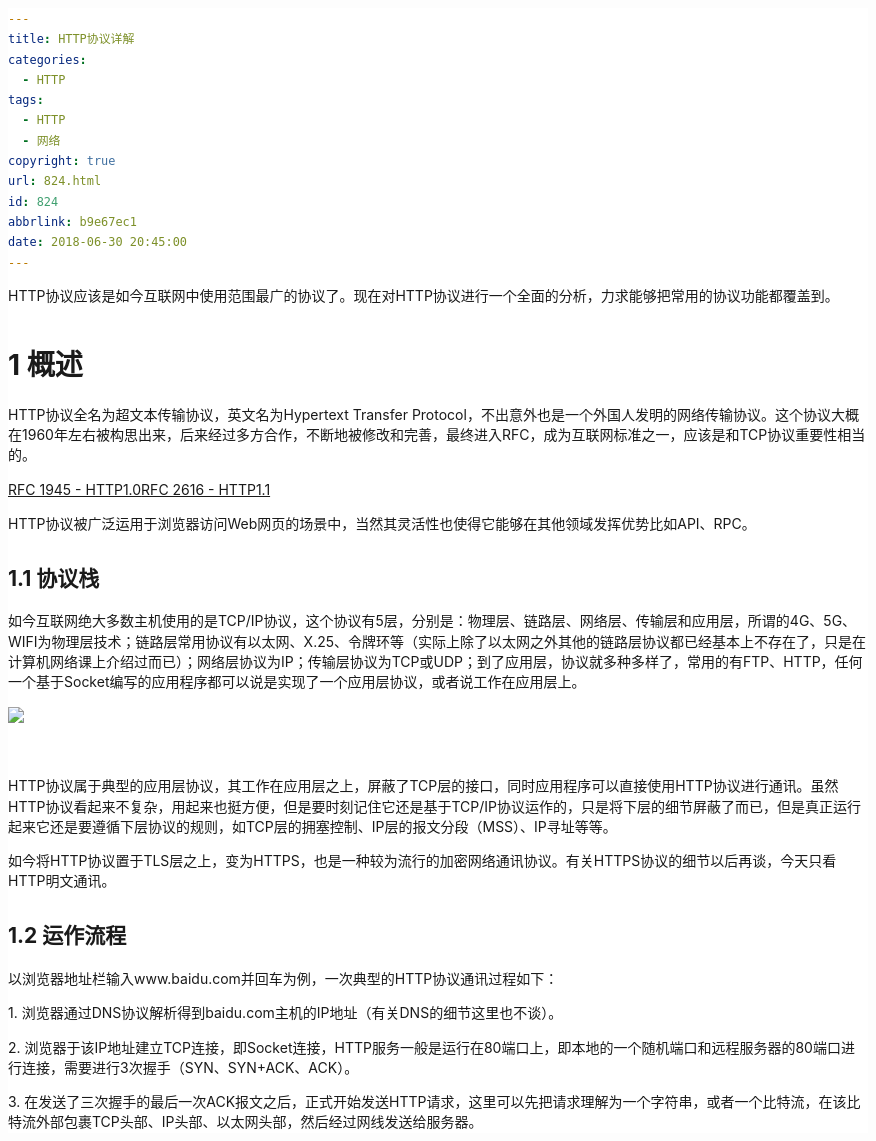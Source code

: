 ```yaml
---
title: HTTP协议详解
categories:
  - HTTP
tags:
  - HTTP
  - 网络
copyright: true
url: 824.html
id: 824
abbrlink: b9e67ec1
date: 2018-06-30 20:45:00
---
```


HTTP协议应该是如今互联网中使用范围最广的协议了。现在对HTTP协议进行一个全面的分析，力求能够把常用的协议功能都覆盖到。

1 概述
====

HTTP协议全名为超文本传输协议，英文名为Hypertext Transfer Protocol，不出意外也是一个外国人发明的网络传输协议。这个协议大概在1960年左右被构思出来，后来经过多方合作，不断地被修改和完善，最终进入RFC，成为互联网标准之一，应该是和TCP协议重要性相当的。  



[RFC 1945 - HTTP1.0](https://tools.ietf.org/html/rfc1945)[RFC 2616 - HTTP1.1](https://tools.ietf.org/html/rfc2616)  

HTTP协议被广泛运用于浏览器访问Web网页的场景中，当然其灵活性也使得它能够在其他领域发挥优势比如API、RPC。

1.1 协议栈
-------

如今互联网绝大多数主机使用的是TCP/IP协议，这个协议有5层，分别是：物理层、链路层、网络层、传输层和应用层，所谓的4G、5G、WIFI为物理层技术；链路层常用协议有以太网、X.25、令牌环等（实际上除了以太网之外其他的链路层协议都已经基本上不存在了，只是在计算机网络课上介绍过而已）；网络层协议为IP；传输层协议为TCP或UDP；到了应用层，协议就多种多样了，常用的有FTP、HTTP，任何一个基于Socket编写的应用程序都可以说是实现了一个应用层协议，或者说工作在应用层上。  

![](https://kherrisanbucketone.oss-cn-shanghai.aliyuncs.com/Snipaste_2018-06-30_20-37-53.jpg)

  
 

HTTP协议属于典型的应用层协议，其工作在应用层之上，屏蔽了TCP层的接口，同时应用程序可以直接使用HTTP协议进行通讯。虽然HTTP协议看起来不复杂，用起来也挺方便，但是要时刻记住它还是基于TCP/IP协议运作的，只是将下层的细节屏蔽了而已，但是真正运行起来它还是要遵循下层协议的规则，如TCP层的拥塞控制、IP层的报文分段（MSS）、IP寻址等等。  

如今将HTTP协议置于TLS层之上，变为HTTPS，也是一种较为流行的加密网络通讯协议。有关HTTPS协议的细节以后再谈，今天只看HTTP明文通讯。

1.2 运作流程
--------

以浏览器地址栏输入www.baidu.com并回车为例，一次典型的HTTP协议通讯过程如下：  

1\. 浏览器通过DNS协议解析得到baidu.com主机的IP地址（有关DNS的细节这里也不谈）。  

2\. 浏览器于该IP地址建立TCP连接，即Socket连接，HTTP服务一般是运行在80端口上，即本地的一个随机端口和远程服务器的80端口进行连接，需要进行3次握手（SYN、SYN+ACK、ACK）。  

3\. 在发送了三次握手的最后一次ACK报文之后，正式开始发送HTTP请求，这里可以先把请求理解为一个字符串，或者一个比特流，在该比特流外部包裹TCP头部、IP头部、以太网头部，然后经过网线发送给服务器。  

